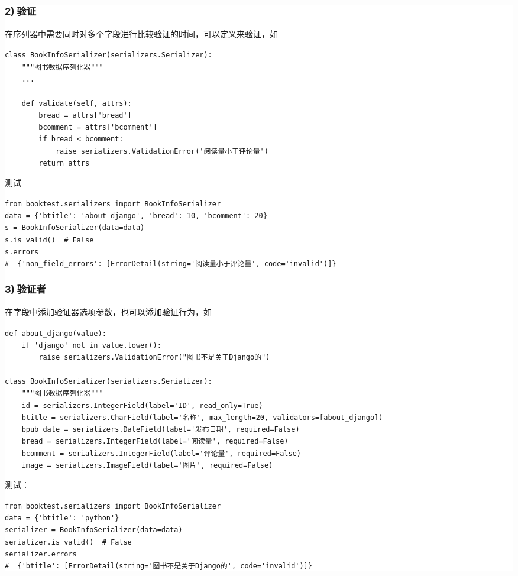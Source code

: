 ### **2) 验证**

在序列器中需要同时对多个字段进行比较验证的时间，可以定义来验证，如

```
class BookInfoSerializer(serializers.Serializer):
    """图书数据序列化器"""
    ...

    def validate(self, attrs):
        bread = attrs['bread']
        bcomment = attrs['bcomment']
        if bread < bcomment:
            raise serializers.ValidationError('阅读量小于评论量')
        return attrs
```

测试

```
from booktest.serializers import BookInfoSerializer
data = {'btitle': 'about django', 'bread': 10, 'bcomment': 20}
s = BookInfoSerializer(data=data)
s.is_valid()  # False
s.errors
#  {'non_field_errors': [ErrorDetail(string='阅读量小于评论量', code='invalid')]}
```

### **3) 验证者**

在字段中添加验证器选项参数，也可以添加验证行为，如

```
def about_django(value):
    if 'django' not in value.lower():
        raise serializers.ValidationError("图书不是关于Django的")

class BookInfoSerializer(serializers.Serializer):
    """图书数据序列化器"""
    id = serializers.IntegerField(label='ID', read_only=True)
    btitle = serializers.CharField(label='名称', max_length=20, validators=[about_django])
    bpub_date = serializers.DateField(label='发布日期', required=False)
    bread = serializers.IntegerField(label='阅读量', required=False)
    bcomment = serializers.IntegerField(label='评论量', required=False)
    image = serializers.ImageField(label='图片', required=False)
```

测试：

```
from booktest.serializers import BookInfoSerializer
data = {'btitle': 'python'}
serializer = BookInfoSerializer(data=data)
serializer.is_valid()  # False
serializer.errors
#  {'btitle': [ErrorDetail(string='图书不是关于Django的', code='invalid')]}
```
